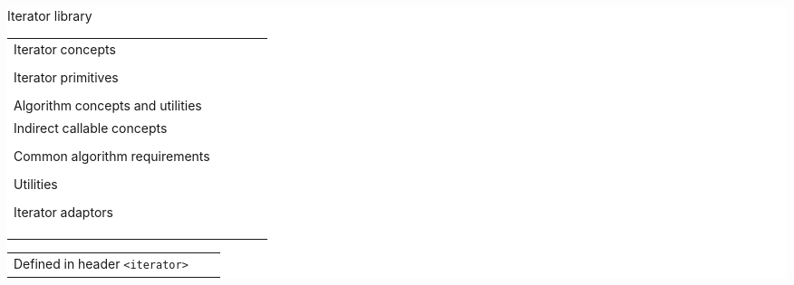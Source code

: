 Iterator library

|  |  |  |  |  |
| --- | --- | --- | --- | --- |
| Iterator concepts | | | | |
| |  |  |  |  |  | | --- | --- | --- | --- | --- | | indirectly_readable(C++20) | | | | | | indirectly_writable(C++20) | | | | | | weakly_incrementable(C++20) | | | | | | incrementable(C++20) | | | | | | **is-integer-like** **is-signed-integer-like**(C++20)(C++20) | | | | | | |  |  |  |  |  | | --- | --- | --- | --- | --- | | sentinel_for(C++20) | | | | | | sized_sentinel_for(C++20) | | | | | | input_iterator(C++20) | | | | | | output_iterator(C++20) | | | | | | input_or_output_iterator(C++20) | | | | | |  | | | | | | |  |  |  |  |  | | --- | --- | --- | --- | --- | | forward_iterator(C++20) | | | | | | bidirectional_iterator(C++20) | | | | | | random_access_iterator(C++20) | | | | | | contiguous_iterator(C++20) | | | | | |  | | | | | |  | | | | | |
| Iterator primitives | | | | |
| |  |  |  |  |  | | --- | --- | --- | --- | --- | | input_iterator_tagoutput_iterator_tagforward_iterator_tagbidirectional_iterator_tagrandom_access_iterator_tagcontiguous_iterator_tag(C++20) | | | | | | |  |  |  |  |  | | --- | --- | --- | --- | --- | | iter_value_titer_difference_titer_reference_titer_const_reference_titer_rvalue_reference_titer_common_reference_t(C++20)(C++20)(C++20)(C++23)(C++20)(C++20) | | | | | | |  |  |  |  |  | | --- | --- | --- | --- | --- | | iterator(deprecated in C++17) | | | | | | iterator_traits | | | | | | incrementable_traits(C++20) | | | | | | indirectly_readable_traits(C++20) | | | | | |  | | | | | |  | | | | | |
| Algorithm concepts and utilities | | | | |
| Indirect callable concepts | | | | |
| |  |  |  |  |  | | --- | --- | --- | --- | --- | | indirectly_unary_invocableindirectly_regular_unary_invocable(C++20)(C++20) | | | | | | |  |  |  |  |  | | --- | --- | --- | --- | --- | | indirect_unary_predicate(C++20) | | | | | | indirect_binary_predicate(C++20) | | | | | | |  |  |  |  |  | | --- | --- | --- | --- | --- | | indirect_equivalence_relation(C++20) | | | | | | indirect_strict_weak_order(C++20) | | | | | |
| Common algorithm requirements | | | | |
| |  |  |  |  |  | | --- | --- | --- | --- | --- | | indirectly_movable(C++20) | | | | | | indirectly_movable_storable(C++20) | | | | | | indirectly_copyable(C++20) | | | | | | |  |  |  |  |  | | --- | --- | --- | --- | --- | | indirectly_copyable_storable(C++20) | | | | | | indirectly_swappable(C++20) | | | | | | indirectly_comparable(C++20) | | | | | | |  |  |  |  |  | | --- | --- | --- | --- | --- | | permutable(C++20) | | | | | | mergeable(C++20) | | | | | | sortable(C++20) | | | | | |
| Utilities | | | | |
| |  |  |  |  |  | | --- | --- | --- | --- | --- | | indirect_result_t(C++20) | | | | | | |  |  |  |  |  | | --- | --- | --- | --- | --- | | projected(C++20) | | | | | | |  |  |  |  |  | | --- | --- | --- | --- | --- | | projected_value_t(C++26) | | | | | |
| Iterator adaptors | | | | |
| |  |  |  |  |  | | --- | --- | --- | --- | --- | | reverse_iterator | | | | | | make_reverse_iterator(C++14) | | | | | | move_iterator(C++11) | | | | | | make_move_iterator(C++11) | | | | | | default_sentinel_tdefault_sentinel(C++20)(C++20) | | | | | | unreachable_sentinel_tunreachable_sentinel(C++20)(C++20) | | | | | | |  |  |  |  |  | | --- | --- | --- | --- | --- | | front_insert_iterator | | | | | | back_insert_iterator | | | | | | inserter | | | | | | insert_iterator | | | | | | front_inserter | | | | | | back_inserter | | | | | | move_sentinel(C++20) | | | | | |  | | | | | | |  |  |  |  |  | | --- | --- | --- | --- | --- | | common_iterator(C++20) | | | | | | counted_iterator(C++20) | | | | | | basic_const_iterator(C++23) | | | | | | const_iterator(C++23) | | | | | | const_sentinel(C++23) | | | | | | make_const_iterator(C++23) | | | | | | make_const_sentinel(C++23) | | | | | |  | | | | | |
| |  |  |  |  |  | | --- | --- | --- | --- | --- | | Stream iterators | | | | | | |  |  |  |  |  | | --- | --- | --- | --- | --- | | istream_iterator | | | | | | ostream_iterator | | | | | | |  |  |  |  |  | | --- | --- | --- | --- | --- | | istreambuf_iterator | | | | | | ostreambuf_iterator | | | | | | | |  |  |  |  |  | | --- | --- | --- | --- | --- | | Iterator customization points | | | | | | ranges::iter_move(C++20) | | | | | | ranges::iter_swap(C++20) | | | | | |
| |  |  |  |  |  | | --- | --- | --- | --- | --- | | Iterator operations | | | | | | |  |  |  |  |  |  |  |  |  |  |  |  |  |  |  |  |  |  |  |  |  |  |  |  |  |  |  |  |  |  |  |  |  |  |  |  |  |  |  |  |  |  | | --- | --- | --- | --- | --- | --- | --- | --- | --- | --- | --- | --- | --- | --- | --- | --- | --- | --- | --- | --- | --- | --- | --- | --- | --- | --- | --- | --- | --- | --- | --- | --- | --- | --- | --- | --- | --- | --- | --- | --- | --- | --- | | |  |  |  |  |  | | --- | --- | --- | --- | --- | | advance | | | | | | distance | | | | | | prev(C++11) | | | | | | next(C++11) | | | | | | |  |  |  |  |  | | --- | --- | --- | --- | --- | | ****ranges::advance****(C++20) | | | | | | ranges::distance(C++20) | | | | | | ranges::prev(C++20) | | | | | | ranges::next(C++20) | | | | | | | | |  |  |  |  |  | | --- | --- | --- | --- | --- | | Range access | | | | | | |  |  |  |  |  |  |  |  |  |  |  |  |  |  |  |  |  |  |  |  |  |  |  |  |  |  |  |  |  |  |  |  |  |  |  |  |  |  | | --- | --- | --- | --- | --- | --- | --- | --- | --- | --- | --- | --- | --- | --- | --- | --- | --- | --- | --- | --- | --- | --- | --- | --- | --- | --- | --- | --- | --- | --- | --- | --- | --- | --- | --- | --- | --- | --- | | |  |  |  |  |  | | --- | --- | --- | --- | --- | | begincbegin(C++11)(C++14) | | | | | | rbegincrbegin(C++14)(C++14) | | | | | | |  |  |  |  |  | | --- | --- | --- | --- | --- | | endcend(C++11)(C++14) | | | | | | rendcrend(C++14)(C++14) | | | | | | |  |  |  |  |  | | --- | --- | --- | --- | --- | | sizessize(C++17)(C++20) | | | | | | empty(C++17) | | | | | | data(C++17) | | | | | | | |

|  |  |  |
| --- | --- | --- |
| Defined in header `<iterator>` |  |  |